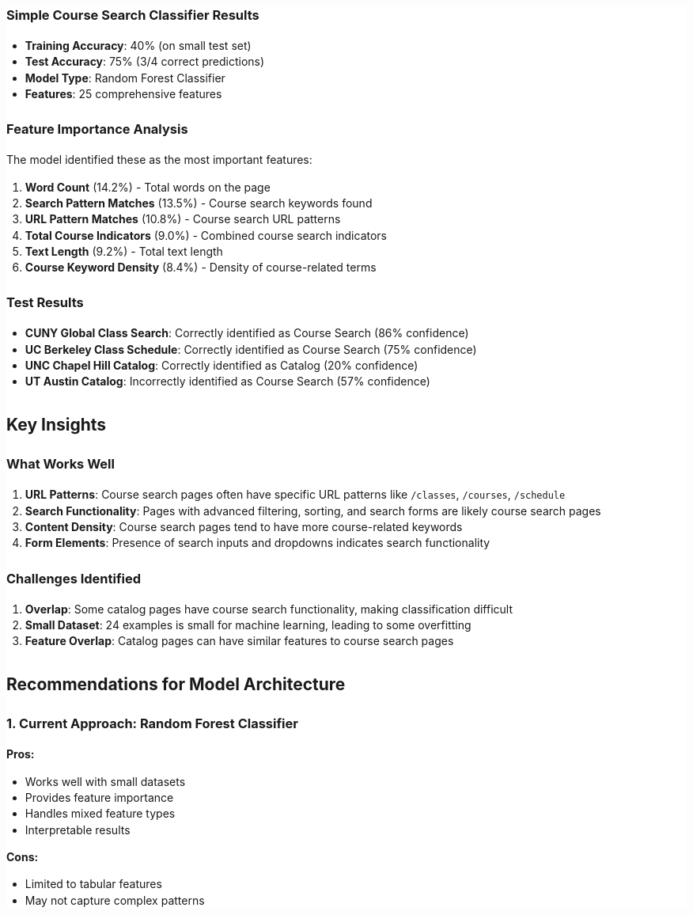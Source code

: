### Simple Course Search Classifier Results
- **Training Accuracy**: 40% (on small test set)
- **Test Accuracy**: 75% (3/4 correct predictions)
- **Model Type**: Random Forest Classifier
- **Features**: 25 comprehensive features

### Feature Importance Analysis
The model identified these as the most important features:

1. **Word Count** (14.2%) - Total words on the page
2. **Search Pattern Matches** (13.5%) - Course search keywords found
3. **URL Pattern Matches** (10.8%) - Course search URL patterns
4. **Total Course Indicators** (9.0%) - Combined course search indicators
5. **Text Length** (9.2%) - Total text length
6. **Course Keyword Density** (8.4%) - Density of course-related terms

### Test Results
-  **CUNY Global Class Search**: Correctly identified as Course Search (86% confidence)
-  **UC Berkeley Class Schedule**: Correctly identified as Course Search (75% confidence)
-  **UNC Chapel Hill Catalog**: Correctly identified as Catalog (20% confidence)
-  **UT Austin Catalog**: Incorrectly identified as Course Search (57% confidence)

## Key Insights

### What Works Well
1. **URL Patterns**: Course search pages often have specific URL patterns like `/classes`, `/courses`, `/schedule`
2. **Search Functionality**: Pages with advanced filtering, sorting, and search forms are likely course search pages
3. **Content Density**: Course search pages tend to have more course-related keywords
4. **Form Elements**: Presence of search inputs and dropdowns indicates search functionality

### Challenges Identified
1. **Overlap**: Some catalog pages have course search functionality, making classification difficult
2. **Small Dataset**: 24 examples is small for machine learning, leading to some overfitting
3. **Feature Overlap**: Catalog pages can have similar features to course search pages

## Recommendations for Model Architecture

### 1. **Current Approach: Random Forest Classifier**
**Pros:**
- Works well with small datasets
- Provides feature importance
- Handles mixed feature types
- Interpretable results

**Cons:**
- Limited to tabular features
- May not capture complex patterns
